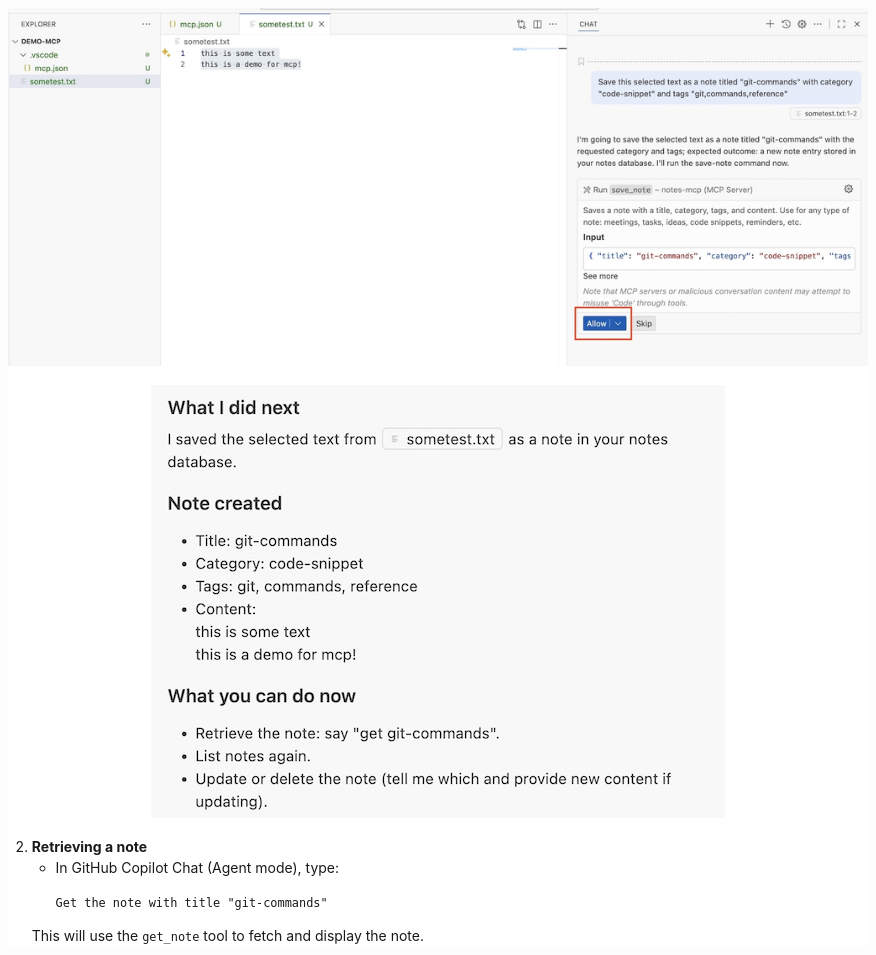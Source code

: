   <img src="https://raw.githubusercontent.com/arashjalalat/azure-functions-notes-mcp-server/main/images/save_note_mcp.jpg" alt="Saving a note"><br>
</p>

<p align="center">
  <img src="https://raw.githubusercontent.com/arashjalalat/azure-functions-notes-mcp-server/main/images/save_note_output_mcp.jpg" alt="Saving a note output"><br>
</p>

2. **Retrieving a note**
   - In GitHub Copilot Chat (Agent mode), type:
     ```
     Get the note with title "git-commands"
     ```
   This will use the `get_note` tool to fetch and display the note.
